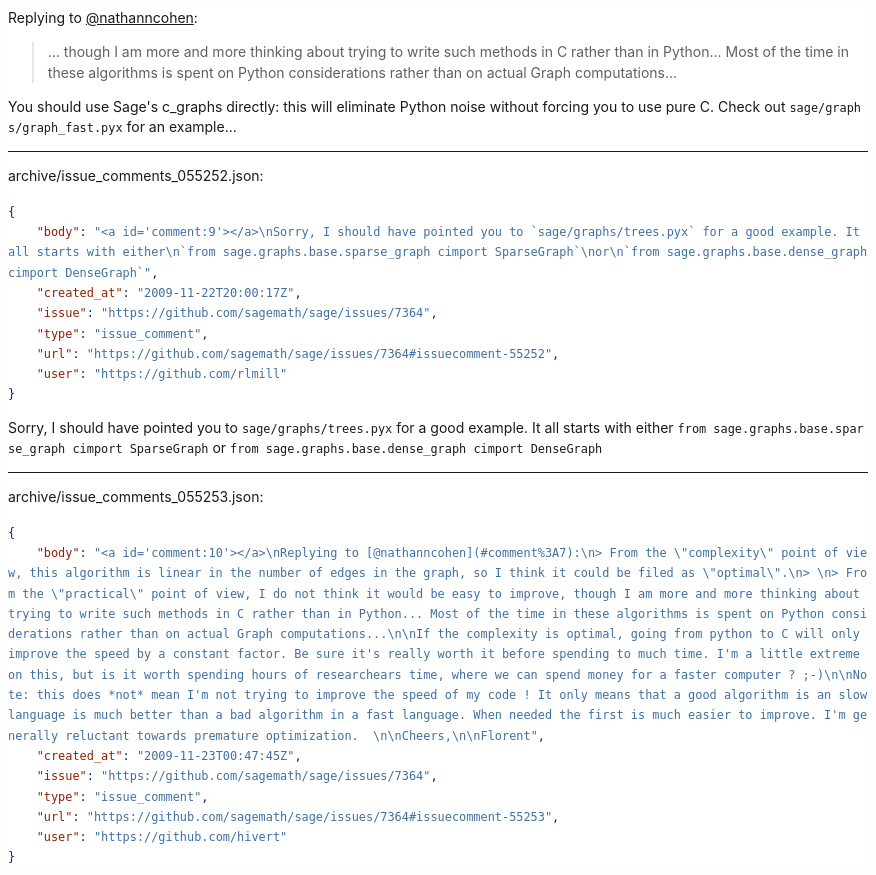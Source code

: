 <a id='comment:8'></a>
Replying to [@nathanncohen](#comment%3A7):
> ... though I am more and more thinking about trying to write such methods in C rather than in Python... Most of the time in these algorithms is spent on Python considerations rather than on actual Graph computations...

You should use Sage's c_graphs directly: this will eliminate Python noise without forcing you to use pure C. Check out `sage/graphs/graph_fast.pyx` for an example...



---

archive/issue_comments_055252.json:
```json
{
    "body": "<a id='comment:9'></a>\nSorry, I should have pointed you to `sage/graphs/trees.pyx` for a good example. It all starts with either\n`from sage.graphs.base.sparse_graph cimport SparseGraph`\nor\n`from sage.graphs.base.dense_graph cimport DenseGraph`",
    "created_at": "2009-11-22T20:00:17Z",
    "issue": "https://github.com/sagemath/sage/issues/7364",
    "type": "issue_comment",
    "url": "https://github.com/sagemath/sage/issues/7364#issuecomment-55252",
    "user": "https://github.com/rlmill"
}
```

<a id='comment:9'></a>
Sorry, I should have pointed you to `sage/graphs/trees.pyx` for a good example. It all starts with either
`from sage.graphs.base.sparse_graph cimport SparseGraph`
or
`from sage.graphs.base.dense_graph cimport DenseGraph`



---

archive/issue_comments_055253.json:
```json
{
    "body": "<a id='comment:10'></a>\nReplying to [@nathanncohen](#comment%3A7):\n> From the \"complexity\" point of view, this algorithm is linear in the number of edges in the graph, so I think it could be filed as \"optimal\".\n> \n> From the \"practical\" point of view, I do not think it would be easy to improve, though I am more and more thinking about trying to write such methods in C rather than in Python... Most of the time in these algorithms is spent on Python considerations rather than on actual Graph computations...\n\nIf the complexity is optimal, going from python to C will only improve the speed by a constant factor. Be sure it's really worth it before spending to much time. I'm a little extreme on this, but is it worth spending hours of researchears time, where we can spend money for a faster computer ? ;-)\n\nNote: this does *not* mean I'm not trying to improve the speed of my code ! It only means that a good algorithm is an slow language is much better than a bad algorithm in a fast language. When needed the first is much easier to improve. I'm generally reluctant towards premature optimization.  \n\nCheers,\n\nFlorent",
    "created_at": "2009-11-23T00:47:45Z",
    "issue": "https://github.com/sagemath/sage/issues/7364",
    "type": "issue_comment",
    "url": "https://github.com/sagemath/sage/issues/7364#issuecomment-55253",
    "user": "https://github.com/hivert"
}
```

